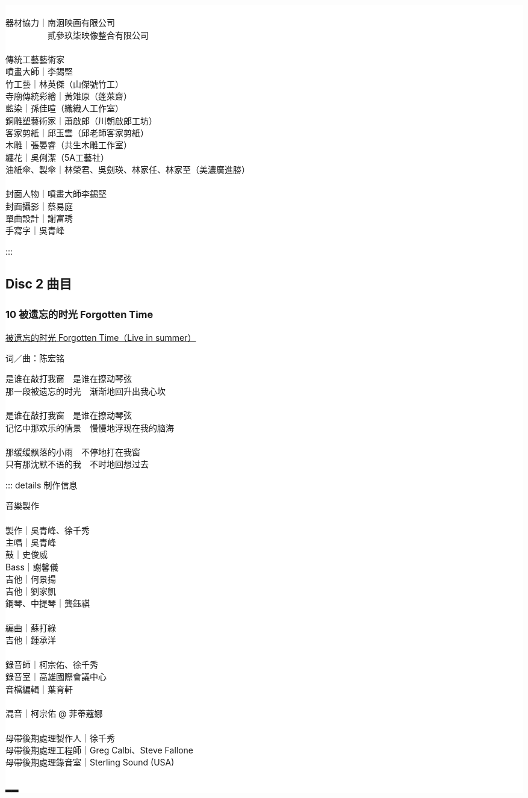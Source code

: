 <br/>
器材協力｜南洄映画有限公司 <br/> 
　　　　　貳參玖柒映像整合有限公司 <br/>
<br/>
傳統工藝藝術家 <br/>
噴畫大師｜李錫堅 <br/>
竹工藝｜林英傑（山傑號竹工） <br/>
寺廟傳統彩繪｜黃雉原（蓬萊齋） <br/>
藍染｜孫佳暄（織織人工作室） <br/>
銅雕塑藝術家｜蕭啟郎（川朝啟郎工坊） <br/>
客家剪紙｜邱玉雲（邱老師客家剪紙） <br/>
木雕｜張晏睿（共生木雕工作室） <br/>
纏花｜吳俐潔（5A工藝社） <br/>
油紙傘、製傘｜林榮君、吳劍瑛、林家任、林家至（美濃廣進勝） <br/>
<br/>
封面人物｜噴畫大師李錫堅 <br/>
封面攝影｜蔡易庭 <br/>
單曲設計｜謝富琇 <br/>
手寫字｜吳青峰

:::

## Disc 2 曲目

### 10 被遗忘的时光 Forgotten Time

[被遗忘的时光 Forgotten Time（Live in summer）](https://weibo.com/1717748707/NEFUE37Eu) <br/>

词／曲：陈宏铭 <br/>

是谁在敲打我窗　是谁在撩动琴弦 <br/>
那一段被遗忘的时光　渐渐地回升出我心坎 <br/>
<br/>
是谁在敲打我窗　是谁在撩动琴弦 <br/>
记忆中那欢乐的情景　慢慢地浮现在我的脑海 <br/>
<br/>
那缓缓飘落的小雨　不停地打在我窗 <br/>
只有那沈默不语的我　不时地回想过去

::: details 制作信息

音樂製作 <br/>
<br/>
製作｜吳青峰、徐千秀 <br/>
主唱｜吳青峰 <br/>
鼓｜史俊威 <br/>
Bass｜謝馨儀 <br/>
吉他｜何景揚 <br/>
吉他｜劉家凱 <br/>
鋼琴、中提琴｜龔鈺祺 <br/>
<br/>
編曲｜蘇打綠 <br/>
吉他｜鍾承洋 <br/>
<br/>
錄音師｜柯宗佑、徐千秀 <br/>
錄音室｜高雄國際會議中心 <br/>
音檔編輯｜葉育軒 <br/>
<br/>
混音｜柯宗佑 @ 菲蒂蔻娜 <br/>
<br/>
母帶後期處理製作人｜徐千秀   <br/>
母帶後期處理工程師｜Greg Calbi、Steve Fallone <br/>
母帶後期處理錄音室｜Sterling Sound (USA) <br/>
<br/>
▂▂ <br/>